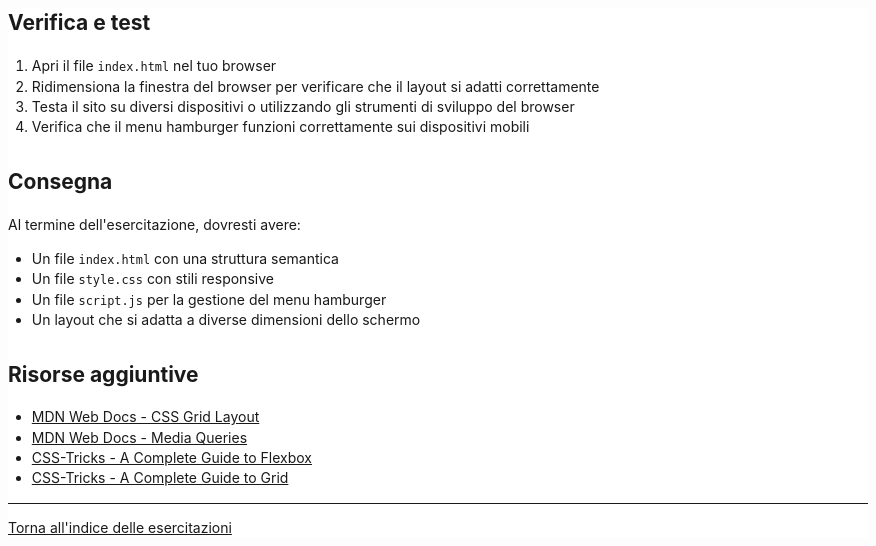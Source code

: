 ## Verifica e test
1. Apri il file `index.html` nel tuo browser
2. Ridimensiona la finestra del browser per verificare che il layout si adatti correttamente
3. Testa il sito su diversi dispositivi o utilizzando gli strumenti di sviluppo del browser
4. Verifica che il menu hamburger funzioni correttamente sui dispositivi mobili

## Consegna
Al termine dell'esercitazione, dovresti avere:
- Un file `index.html` con una struttura semantica
- Un file `style.css` con stili responsive
- Un file `script.js` per la gestione del menu hamburger
- Un layout che si adatta a diverse dimensioni dello schermo

## Risorse aggiuntive
- [MDN Web Docs - CSS Grid Layout](https://developer.mozilla.org/it/docs/Web/CSS/CSS_Grid_Layout)
- [MDN Web Docs - Media Queries](https://developer.mozilla.org/it/docs/Web/CSS/Media_Queries)
- [CSS-Tricks - A Complete Guide to Flexbox](https://css-tricks.com/snippets/css/a-guide-to-flexbox/)
- [CSS-Tricks - A Complete Guide to Grid](https://css-tricks.com/snippets/css/complete-guide-grid/)

---
[Torna all'indice delle esercitazioni](../README.md)